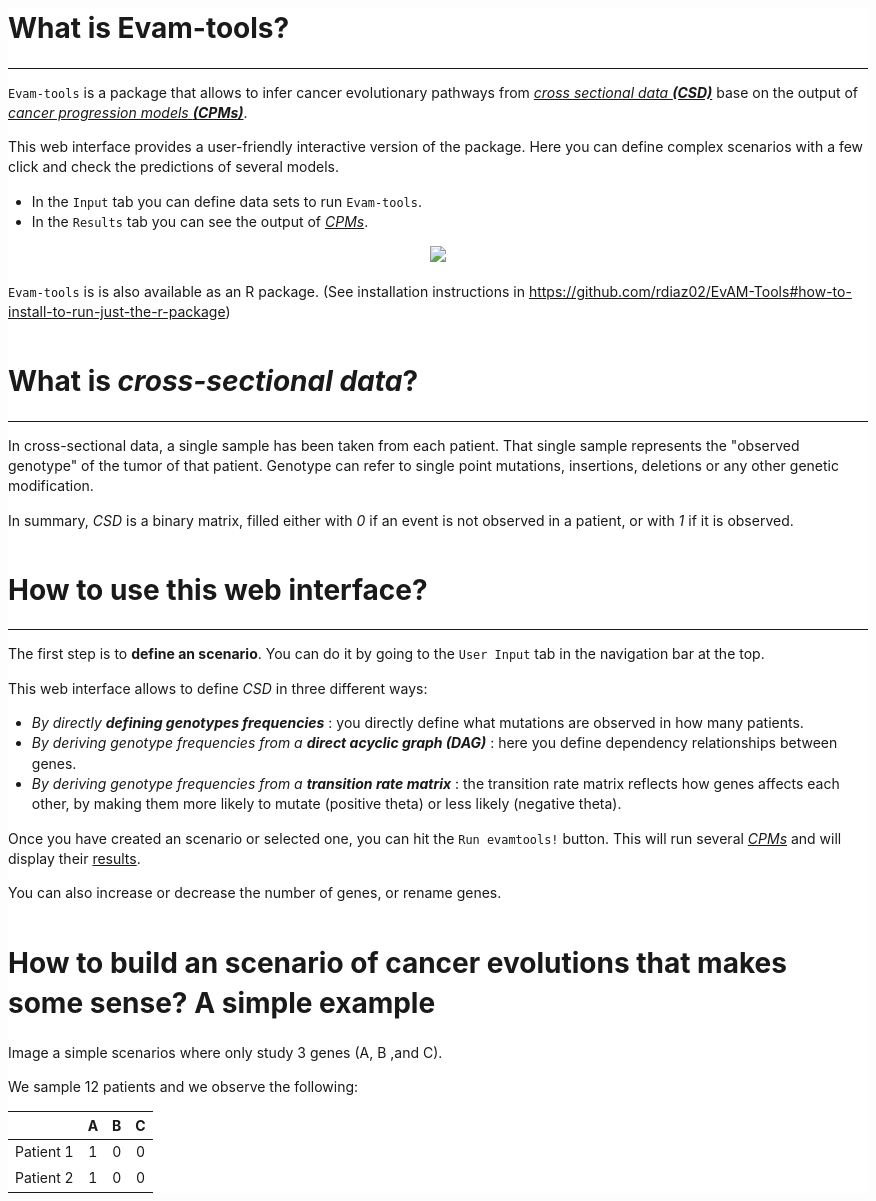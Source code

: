 # What is Evam-tools?
***
```Evam-tools``` is a package that allows to infer cancer evolutionary pathways  from [_cross sectional data **(CSD)**_](#helpcsd) base on the output of [_cancer progression models  **(CPMs)**_](#cpms).

This web interface provides a user-friendly interactive version of the package. 
Here you can define complex scenarios with a few click and check the predictions of several models.

* In the ```Input``` tab you can define data sets to run ```Evam-tools```.
* In the ```Results``` tab you can see the output of [_CPMs_](#cpms). 

<center>
<img src="evamtools.png" width=850/>
</center>

```Evam-tools``` is is also available as an R package.
(See installation instructions in https://github.com/rdiaz02/EvAM-Tools#how-to-install-to-run-just-the-r-package)


# What is _cross-sectional data_?<a id="helpcsd"></a> 
***

In cross-sectional data, a single sample has been taken from each patient. That single sample represents the "observed genotype" of the tumor of that patient.
Genotype can refer to single point mutations, insertions, deletions or any other genetic modification.

In summary, _CSD_ is a binary matrix, filled either with _0_ if an event is not observed in a patient, or with _1_ if it is observed.

# How to use this web interface? <a id="input"></a>
***
The first step is to **define an scenario**.
You can do it by going to the ```User Input``` tab in the navigation bar at the top.

This web interface allows to define _CSD_ in three different ways:

* _By directly **defining genotypes frequencies**_ : you directly define what mutations are observed in how many patients.
* _By deriving genotype frequencies from a **direct acyclic graph (DAG)**_ : here you define dependency relationships between genes.
* _By deriving genotype frequencies from a **transition rate matrix**_ : the transition rate matrix reflects how genes affects each other, by making them more likely to mutate (positive theta) or less likely (negative theta).

Once you have created an scenario or selected one, you can hit the ```Run evamtools!``` button.
This will run several [_CPMs_](#cpms) and will display their [results](#helpresults). 

You can also increase or decrease the number of genes, or rename genes.

# How to build an scenario of cancer evolutions that makes some sense? A simple example <a id="examples"></a>

Image a simple scenarios where only study 3 genes (A, B ,and C). 

We sample 12 patients and we observe the following:
<center>

|            | A | B | C |
|:----------:|:-:|:-:|:-:|
| Patient  1 | 1 | 0 | 0 |
| Patient  2 | 1 | 0 | 0 |
```